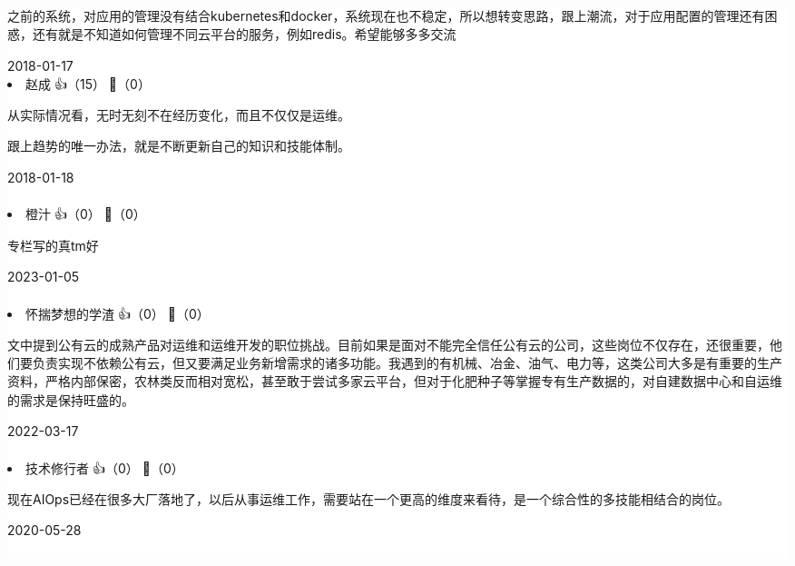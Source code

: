   之前的系统，对应用的管理没有结合kubernetes和docker，系统现在也不稳定，所以想转变思路，跟上潮流，对于应用配置的管理还有困惑，还有就是不知道如何管理不同云平台的服务，例如redis。希望能够多多交流</p>2018-01-17</li><br/><li><span>赵成</span> 👍（15） 💬（0）<p>从实际情况看，无时无刻不在经历变化，而且不仅仅是运维。

跟上趋势的唯一办法，就是不断更新自己的知识和技能体制。</p>2018-01-18</li><br/><li><span>橙汁</span> 👍（0） 💬（0）<p>专栏写的真tm好</p>2023-01-05</li><br/><li><span>怀揣梦想的学渣</span> 👍（0） 💬（0）<p>文中提到公有云的成熟产品对运维和运维开发的职位挑战。目前如果是面对不能完全信任公有云的公司，这些岗位不仅存在，还很重要，他们要负责实现不依赖公有云，但又要满足业务新增需求的诸多功能。我遇到的有机械、冶金、油气、电力等，这类公司大多是有重要的生产资料，严格内部保密，农林类反而相对宽松，甚至敢于尝试多家云平台，但对于化肥种子等掌握专有生产数据的，对自建数据中心和自运维的需求是保持旺盛的。</p>2022-03-17</li><br/><li><span>技术修行者</span> 👍（0） 💬（0）<p>现在AIOps已经在很多大厂落地了，以后从事运维工作，需要站在一个更高的维度来看待，是一个综合性的多技能相结合的岗位。</p>2020-05-28</li><br/>
</ul>